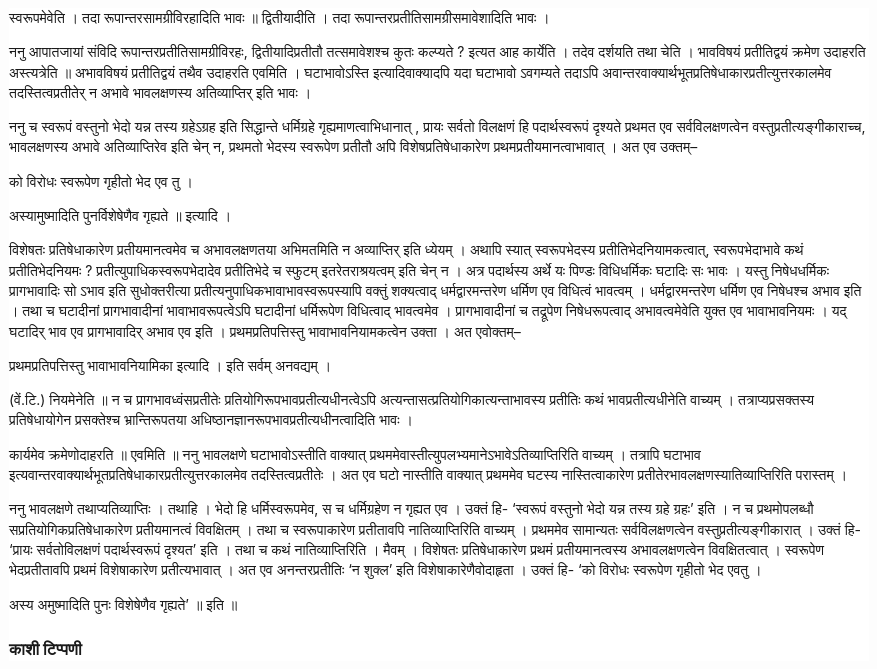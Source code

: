 स्वरूपमेवेति । तदा रूपान्तरसामग्रीविरहादिति भावः ॥ द्वितीयादीति । तदा रूपान्तरप्रतीतिसामग्रीसमावेशादिति भावः ।

ननु आपातजायां संविदि रूपान्तरप्रतीतिसामग्रीविरहः, द्वितीयादिप्रतीतौ तत्समावेशश्च कुतः कल्प्यते ? इत्यत आह कार्येति । तदेव दर्शयति तथा चेति । भावविषयं प्रतीतिद्वयं क्रमेण उदाहरति अस्त्यत्रेति ॥ अभावविषयं प्रतीतिद्वयं तथैव उदाहरति एवमिति । घटाभावोऽस्ति इत्यादिवाक्यादपि यदा घटाभावो ऽवगम्यते तदाऽपि अवान्तरवाक्यार्थभूतप्रतिषेधाकारप्रतीत्युत्तरकालमेव तदस्तित्वप्रतीतेर् न अभावे भावलक्षणस्य अतिव्याप्तिर् इति भावः ।

ननु च स्वरूपं वस्तुनो भेदो यन्न तस्य ग्रहेऽग्रह इति सिद्धान्ते धर्मिग्रहे गृह्यमाणत्वाभिधानात् , प्रायः सर्वतो विलक्षणं हि पदार्थस्वरूपं दृश्यते प्रथमत एव सर्वविलक्षणत्वेन वस्तुप्रतीत्यङ्गीकाराच्च, भावलक्षणस्य अभावे अतिव्याप्तिरेव इति चेन् न, प्रथमतो भेदस्य स्वरूपेण प्रतीतौ अपि विशेषप्रतिषेधाकारेण प्रथमप्रतीयमानत्वाभावात् । अत एव उक्तम्–

को विरोधः स्वरूपेण गृहीतो भेद एव तु ।

अस्यामुष्मादिति पुनर्विशेषेणैव गृह्यते ॥ इत्यादि ।

विशेषतः प्रतिषेधाकारेण प्रतीयमानत्वमेव च अभावलक्षणतया अभिमतमिति न अव्याप्तिर् इति ध्येयम् । अथापि स्यात् स्वरूपभेदस्य प्रतीतिभेदनियामकत्वात्, स्वरूपभेदाभावे कथं प्रतीतिभेदनियमः ? प्रतीत्युपाधिकस्वरूपभेदादेव प्रतीतिभेदे च स्फुटम् इतरेतराश्रयत्वम् इति चेन् न । अत्र पदार्थस्य अर्थे यः पिण्डः विधिधर्मिकः घटादिः सः भावः । यस्तु निषेधधर्मिकः प्रागभावादिः सो ऽभाव इति सुधोक्तरीत्या प्रतीत्यनुपाधिकभावाभावस्वरूपस्यापि वक्तुं शक्यत्वाद् धर्मद्वारमन्तरेण धर्मिण एव विधित्वं भावत्वम् । धर्मद्वारमन्तरेण धर्मिण एव निषेधश्च अभाव इति । तथा च घटादीनां प्रागभावादीनां भावाभावरूपत्वेऽपि घटादीनां धर्मिरूपेण विधित्वाद् भावत्वमेव । प्रागभावादीनां च तद्रूपेण निषेधरूपत्वाद् अभावत्वमेवेति युक्त एव भावाभावनियमः । यद् घटादिर् भाव एव प्रागभावादिर् अभाव एव इति । प्रथमप्रतिपत्तिस्तु भावाभावनियामकत्वेन उक्ता । अत एवोक्तम्–

प्रथमप्रतिपत्तिस्तु भावाभावनियामिका इत्यादि । इति सर्वम् अनवद्यम् ।

(वें.टि.) नियमेनेति ॥ न च प्रागभावध्वंसप्रतीतेः प्रतियोगिरूपभावप्रतीत्यधीनत्वेऽपि अत्यन्तासत्प्रतियोगिकात्यन्ताभावस्य प्रतीतिः कथं भावप्रतीत्यधीनेति वाच्यम् । तत्राप्यप्रसक्तस्य प्रतिषेधायोगेन प्रसक्तेश्च भ्रान्तिरूपतया अधिष्ठानज्ञानरूपभावप्रतीत्यधीनत्वादिति भावः ।

कार्यमेव क्रमेणोदाहरति ॥ एवमिति ॥ ननु भावलक्षणे घटाभावोऽस्तीति वाक्यात् प्रथममेवास्तीत्युपलभ्यमानेऽभावेऽतिव्याप्तिरिति वाच्यम् । तत्रापि घटाभाव इत्यवान्तरवाक्यार्थभूतप्रतिषेधाकारप्रतीत्युत्तरकालमेव तदस्तित्वप्रतीतेः । अत एव घटो नास्तीति वाक्यात् प्रथममेव घटस्य नास्तित्वाकारेण प्रतीतेरभावलक्षणस्यातिव्याप्तिरिति परास्तम् ।

ननु भावलक्षणे तथाप्यतिव्याप्तिः । तथाहि । भेदो हि धर्मिस्वरूपमेव, स च धर्मिग्रहेण न गृह्यत एव । उक्तं हि- ‘स्वरूपं वस्तुनो भेदो यन्न तस्य ग्रहे ग्रहः’ इति । न च प्रथमोपलब्धौ सप्रतियोगिकप्रतिषेधाकारेण प्रतीयमानत्वं विवक्षितम् । तथा च स्वरूपाकारेण प्रतीतावपि नातिव्याप्तिरिति वाच्यम् । प्रथममेव सामान्यतः सर्वविलक्षणत्वेन वस्तुप्रतीत्यङ्गीकारात् । उक्तं हि- ‘प्रायः सर्वतोविलक्षणं पदार्थस्वरूपं दृश्यत’ इति । तथा च कथं नातिव्याप्तिरिति । मैवम् । विशेषतः प्रतिषेधाकारेण प्रथमं प्रतीयमानत्वस्य अभावलक्षणत्वेन विवक्षितत्वात् । स्वरूपेण भेदप्रतीतावपि प्रथमं विशेषाकारेण प्रतीत्यभावात् । अत एव अनन्तरप्रतीतिः ‘न शुक्ल’ इति विशेषाकारेणैवोदाहृता । उक्तं हि- ‘को विरोधः स्वरूपेण गृहीतो भेद एवतु ।

अस्य अमुष्मादिति पुनः विशेषेणैव गृह्यते’ ॥ इति ॥

### **काशी टिप्पणी**
